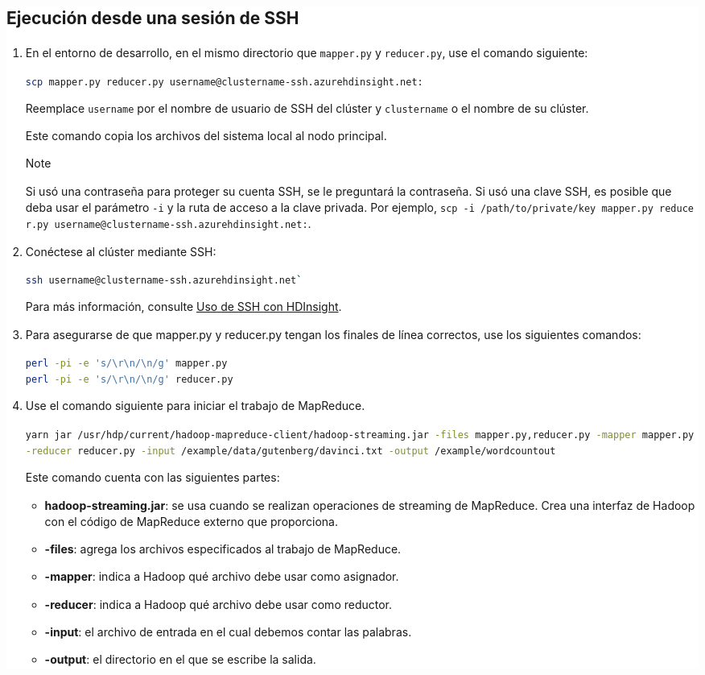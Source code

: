 ## <a name="run-from-an-ssh-session"></a>Ejecución desde una sesión de SSH

1. En el entorno de desarrollo, en el mismo directorio que `mapper.py` y `reducer.py`, use el comando siguiente:

    ```bash
    scp mapper.py reducer.py username@clustername-ssh.azurehdinsight.net:
    ```

    Reemplace `username` por el nombre de usuario de SSH del clúster y `clustername` o el nombre de su clúster.

    Este comando copia los archivos del sistema local al nodo principal.

    > [!NOTE]  
    > Si usó una contraseña para proteger su cuenta SSH, se le preguntará la contraseña. Si usó una clave SSH, es posible que deba usar el parámetro `-i` y la ruta de acceso a la clave privada. Por ejemplo, `scp -i /path/to/private/key mapper.py reducer.py username@clustername-ssh.azurehdinsight.net:`.

2. Conéctese al clúster mediante SSH:

    ```bash
    ssh username@clustername-ssh.azurehdinsight.net`
    ```

    Para más información, consulte [Uso de SSH con HDInsight](../hdinsight-hadoop-linux-use-ssh-unix.md).

3. Para asegurarse de que mapper.py y reducer.py tengan los finales de línea correctos, use los siguientes comandos:

    ```bash
    perl -pi -e 's/\r\n/\n/g' mapper.py
    perl -pi -e 's/\r\n/\n/g' reducer.py
    ```

4. Use el comando siguiente para iniciar el trabajo de MapReduce.

    ```bash
    yarn jar /usr/hdp/current/hadoop-mapreduce-client/hadoop-streaming.jar -files mapper.py,reducer.py -mapper mapper.py -reducer reducer.py -input /example/data/gutenberg/davinci.txt -output /example/wordcountout
    ```

    Este comando cuenta con las siguientes partes:

   * **hadoop-streaming.jar**: se usa cuando se realizan operaciones de streaming de MapReduce. Crea una interfaz de Hadoop con el código de MapReduce externo que proporciona.

   * **-files**: agrega los archivos especificados al trabajo de MapReduce.

   * **-mapper**: indica a Hadoop qué archivo debe usar como asignador.

   * **-reducer**: indica a Hadoop qué archivo debe usar como reductor.

   * **-input**: el archivo de entrada en el cual debemos contar las palabras.

   * **-output**: el directorio en el que se escribe la salida.
